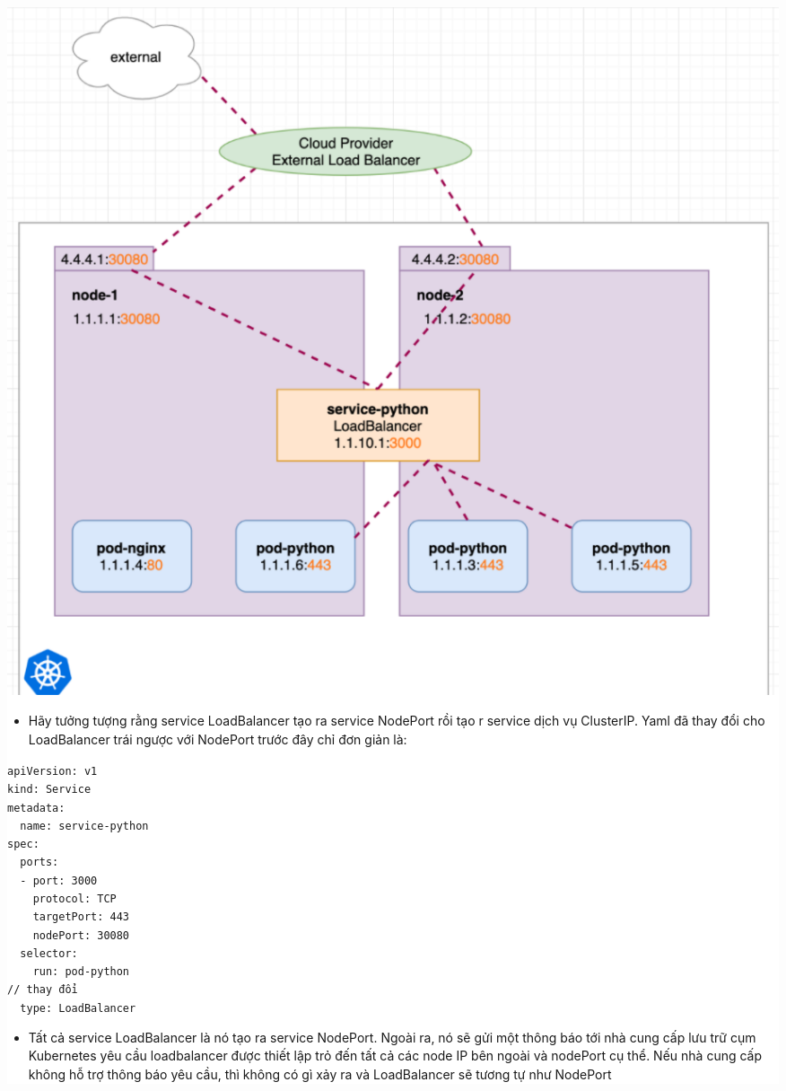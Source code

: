 ![alts](../images/svc9.PNG)
- Hãy tưởng tượng rằng service LoadBalancer tạo ra service NodePort rồi tạo r service dịch vụ ClusterIP. Yaml đã thay đổi cho LoadBalancer trái ngược với NodePort trước đây chỉ đơn giản là:
```
apiVersion: v1
kind: Service
metadata:
  name: service-python
spec:
  ports:
  - port: 3000
    protocol: TCP
    targetPort: 443
    nodePort: 30080
  selector:
    run: pod-python
// thay đổi
  type: LoadBalancer
```
- Tất cả service LoadBalancer là nó tạo ra service NodePort. Ngoài ra, nó sẽ gửi một thông báo tới nhà cung cấp lưu trữ cụm Kubernetes yêu cầu loadbalancer được thiết lập trỏ đến tất cả các node IP bên ngoài và nodePort cụ thể. Nếu nhà cung cấp không hỗ trợ thông báo yêu cầu, thì không có gì xảy ra và LoadBalancer sẽ tương tự như NodePort
